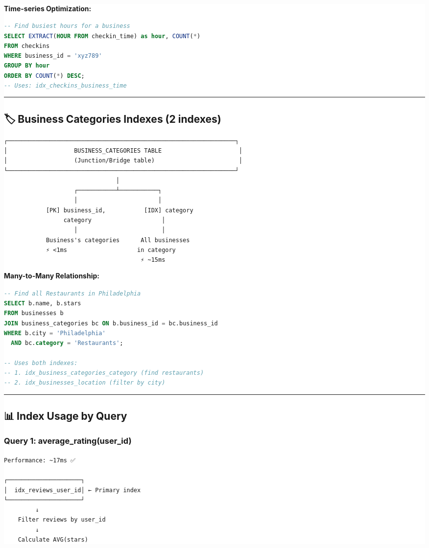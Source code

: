**Time-series Optimization:**
```sql
-- Find busiest hours for a business
SELECT EXTRACT(HOUR FROM checkin_time) as hour, COUNT(*)
FROM checkins
WHERE business_id = 'xyz789'
GROUP BY hour
ORDER BY COUNT(*) DESC;
-- Uses: idx_checkins_business_time
```

---

## 🏷️ Business Categories Indexes (2 indexes)

```
┌─────────────────────────────────────────────────────────────────┐
│                   BUSINESS_CATEGORIES TABLE                      │
│                   (Junction/Bridge table)                        │
└─────────────────────────────────────────────────────────────────┘
                                │
                    ┌───────────┴───────────┐
                    │                       │
            [PK] business_id,           [IDX] category
                 category                    │
                    │                        │
            Business's categories      All businesses
            ⚡ <1ms                    in category
                                       ⚡ ~15ms
```

**Many-to-Many Relationship:**
```sql
-- Find all Restaurants in Philadelphia
SELECT b.name, b.stars
FROM businesses b
JOIN business_categories bc ON b.business_id = bc.business_id
WHERE b.city = 'Philadelphia'
  AND bc.category = 'Restaurants';

-- Uses both indexes:
-- 1. idx_business_categories_category (find restaurants)
-- 2. idx_businesses_location (filter by city)
```

---

## 📊 Index Usage by Query

### Query 1: average_rating(user_id)
```
Performance: ~17ms ✅

┌─────────────────────┐
│  idx_reviews_user_id│ ← Primary index
└─────────────────────┘
         ↓
    Filter reviews by user_id
         ↓
    Calculate AVG(stars)
```
